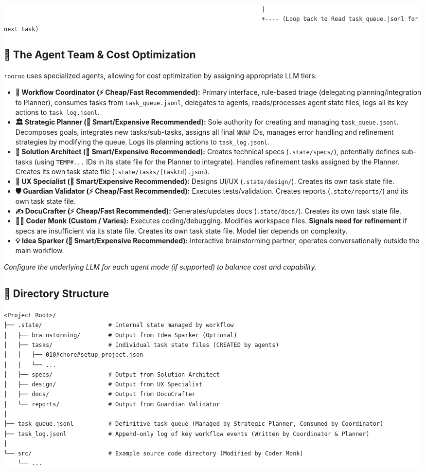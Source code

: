 ```text
                                                                          |
                                                                          +---- (Loop back to Read task_queue.jsonl for next task)
```

## 🤖 The Agent Team & Cost Optimization

`rooroo` uses specialized agents, allowing for cost optimization by assigning appropriate LLM tiers:

*   **🚦 Workflow Coordinator (⚡ Cheap/Fast Recommended):** Primary interface, rule-based triage (delegating planning/integration to Planner), consumes tasks from `task_queue.jsonl`, delegates to agents, reads/processes agent state files, logs all its key actions to `task_log.jsonl`.
*   **🏛️ Strategic Planner (🧠 Smart/Expensive Recommended):** Sole authority for creating and managing `task_queue.jsonl`. Decomposes goals, integrates new tasks/sub-tasks, assigns all final `NNN#` IDs, manages error handling and refinement strategies by modifying the queue. Logs its planning actions to `task_log.jsonl`.
*   **📐 Solution Architect (🧠 Smart/Expensive Recommended):** Creates technical specs (`.state/specs/`), potentially defines sub-tasks (using `TEMP#...` IDs in its state file for the Planner to integrate). Handles refinement tasks assigned by the Planner. Creates its own task state file (`.state/tasks/{taskId}.json`).
*   **🎨 UX Specialist (🧠 Smart/Expensive Recommended):** Designs UI/UX (`.state/design/`). Creates its own task state file.
*   **🛡️ Guardian Validator (⚡ Cheap/Fast Recommended):** Executes tests/validation. Creates reports (`.state/reports/`) and its own task state file.
*   **✍️ DocuCrafter (⚡ Cheap/Fast Recommended):** Generates/updates docs (`.state/docs/`). Creates its own task state file.
*   **🧘‍♂️ Coder Monk (Custom / Varies):** Executes coding/debugging. Modifies workspace files. **Signals need for refinement** if specs are insufficient via its state file. Creates its own task state file. Model tier depends on complexity.
*   **💡 Idea Sparker (🧠 Smart/Expensive Recommended):** Interactive brainstorming partner, operates conversationally outside the main workflow.

*Configure the underlying LLM for each agent mode (if supported) to balance cost and capability.*

## 📁 Directory Structure

```
<Project Root>/
├── .state/                   # Internal state managed by workflow
│   ├── brainstorming/        # Output from Idea Sparker (Optional)
│   ├── tasks/                # Individual task state files (CREATED by agents)
│   │   ├── 010#chore#setup_project.json
│   │   └── ...
│   ├── specs/                # Output from Solution Architect
│   ├── design/               # Output from UX Specialist
│   ├── docs/                 # Output from DocuCrafter
│   └── reports/              # Output from Guardian Validator
│
├── task_queue.jsonl          # Definitive task queue (Managed by Strategic Planner, Consumed by Coordinator)
├── task_log.jsonl            # Append-only log of key workflow events (Written by Coordinator & Planner)
│
└── src/                      # Example source code directory (Modified by Coder Monk)
    └── ...
```
